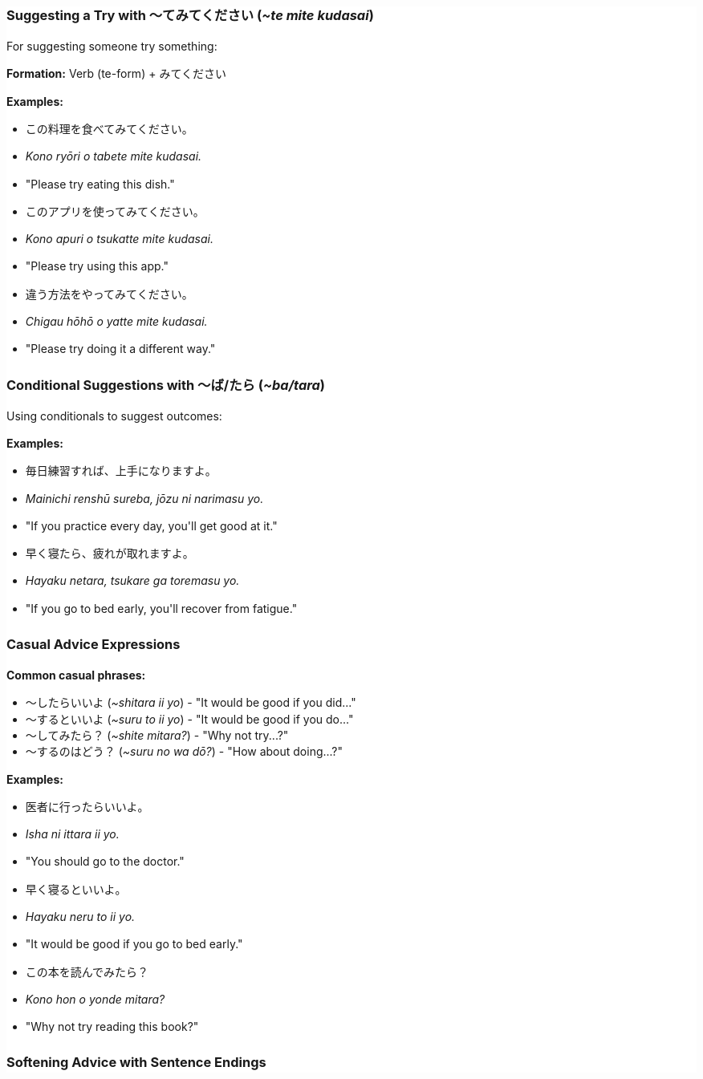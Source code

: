 ### Suggesting a Try with ～てみてください (*~te mite kudasai*)

For suggesting someone try something:

**Formation:** Verb (te-form) + みてください

**Examples:**

* この料理を食べてみてください。
* *Kono ryōri o tabete mite kudasai.*
* "Please try eating this dish."

* このアプリを使ってみてください。
* *Kono apuri o tsukatte mite kudasai.*
* "Please try using this app."

* 違う方法をやってみてください。
* *Chigau hōhō o yatte mite kudasai.*
* "Please try doing it a different way."

### Conditional Suggestions with ～ば/たら (*~ba/tara*)

Using conditionals to suggest outcomes:

**Examples:**

* 毎日練習すれば、上手になりますよ。
* *Mainichi renshū sureba, jōzu ni narimasu yo.*
* "If you practice every day, you'll get good at it."

* 早く寝たら、疲れが取れますよ。
* *Hayaku netara, tsukare ga toremasu yo.*
* "If you go to bed early, you'll recover from fatigue."

### Casual Advice Expressions

**Common casual phrases:**

* ～したらいいよ (*~shitara ii yo*) - "It would be good if you did..."
* ～するといいよ (*~suru to ii yo*) - "It would be good if you do..."
* ～してみたら？ (*~shite mitara?*) - "Why not try...?"
* ～するのはどう？ (*~suru no wa dō?*) - "How about doing...?"

**Examples:**

* 医者に行ったらいいよ。
* *Isha ni ittara ii yo.*
* "You should go to the doctor."

* 早く寝るといいよ。
* *Hayaku neru to ii yo.*
* "It would be good if you go to bed early."

* この本を読んでみたら？
* *Kono hon o yonde mitara?*
* "Why not try reading this book?"

### Softening Advice with Sentence Endings
